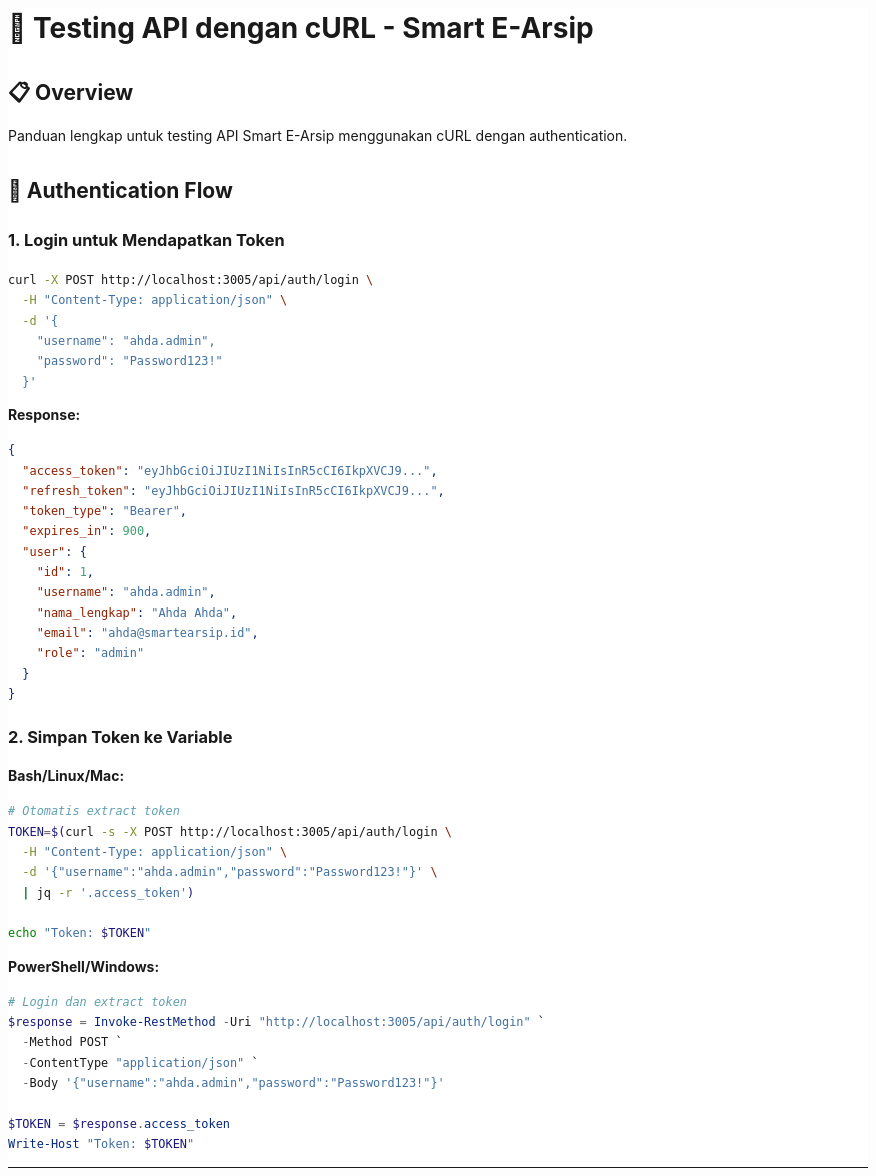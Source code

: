 # 🧪 Testing API dengan cURL - Smart E-Arsip

## 📋 Overview

Panduan lengkap untuk testing API Smart E-Arsip menggunakan cURL dengan authentication.

## 🔐 Authentication Flow

### 1. Login untuk Mendapatkan Token

```bash
curl -X POST http://localhost:3005/api/auth/login \
  -H "Content-Type: application/json" \
  -d '{
    "username": "ahda.admin",
    "password": "Password123!"
  }'
```

**Response:**
```json
{
  "access_token": "eyJhbGciOiJIUzI1NiIsInR5cCI6IkpXVCJ9...",
  "refresh_token": "eyJhbGciOiJIUzI1NiIsInR5cCI6IkpXVCJ9...",
  "token_type": "Bearer",
  "expires_in": 900,
  "user": {
    "id": 1,
    "username": "ahda.admin",
    "nama_lengkap": "Ahda Ahda",
    "email": "ahda@smartearsip.id",
    "role": "admin"
  }
}
```

### 2. Simpan Token ke Variable

**Bash/Linux/Mac:**
```bash
# Otomatis extract token
TOKEN=$(curl -s -X POST http://localhost:3005/api/auth/login \
  -H "Content-Type: application/json" \
  -d '{"username":"ahda.admin","password":"Password123!"}' \
  | jq -r '.access_token')

echo "Token: $TOKEN"
```

**PowerShell/Windows:**
```powershell
# Login dan extract token
$response = Invoke-RestMethod -Uri "http://localhost:3005/api/auth/login" `
  -Method POST `
  -ContentType "application/json" `
  -Body '{"username":"ahda.admin","password":"Password123!"}'

$TOKEN = $response.access_token
Write-Host "Token: $TOKEN"
```

---